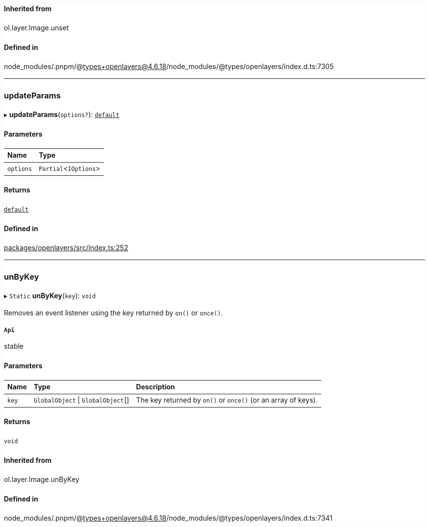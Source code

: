 #### Inherited from

ol.layer.Image.unset

#### Defined in

node_modules/.pnpm/@types+openlayers@4.6.18/node_modules/@types/openlayers/index.d.ts:7305

___

### updateParams

▸ **updateParams**(`options?`): [`default`](openlayers_src.default.md)

#### Parameters

| Name | Type |
| :------ | :------ |
| `options` | `Partial`<`IOptions`\> |

#### Returns

[`default`](openlayers_src.default.md)

#### Defined in

[packages/openlayers/src/index.ts:252](https://github.com/sakitam-fdd/wind-layer/blob/a0de2bd/packages/openlayers/src/index.ts#L252)

___

### unByKey

▸ `Static` **unByKey**(`key`): `void`

Removes an event listener using the key returned by `on()` or `once()`.

**`Api`**

stable

#### Parameters

| Name | Type | Description |
| :------ | :------ | :------ |
| `key` | `GlobalObject` \| `GlobalObject`[] | The key returned by `on()`     or `once()` (or an array of keys). |

#### Returns

`void`

#### Inherited from

ol.layer.Image.unByKey

#### Defined in

node_modules/.pnpm/@types+openlayers@4.6.18/node_modules/@types/openlayers/index.d.ts:7341
